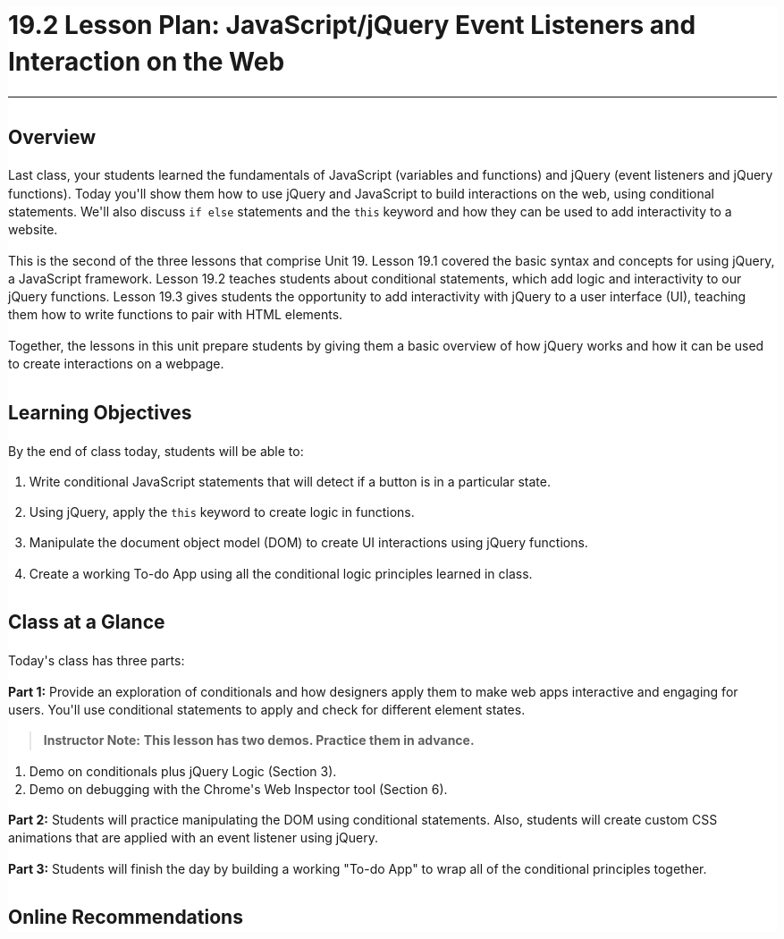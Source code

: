 # 19.2 Lesson Plan: JavaScript/jQuery Event Listeners and Interaction on the Web

------

## Overview

Last class, your students learned the fundamentals of JavaScript (variables and functions) and jQuery (event listeners and jQuery functions). Today you'll show them how to use jQuery and JavaScript to build interactions on the web, using conditional statements. We'll also discuss `if else` statements and the `this` keyword and how they can be used to add interactivity to a website.

This is the second of the three lessons that comprise Unit 19. Lesson 19.1 covered the basic syntax and concepts for using jQuery, a JavaScript framework. Lesson 19.2 teaches students about conditional statements, which add logic and interactivity to our jQuery functions. Lesson 19.3 gives students the opportunity to add interactivity with jQuery to a user interface (UI), teaching them how to write functions to pair with HTML elements. 

Together, the lessons in this unit prepare students by giving them a basic overview of how jQuery works and how it can be used to create interactions on a webpage.

## Learning Objectives

By the end of class today, students will be able to:

1. Write conditional JavaScript statements that will detect if a button is in a particular state.

2. Using jQuery, apply the `this` keyword to create logic in functions.

3. Manipulate the document object model (DOM) to create UI interactions using jQuery functions.

4. Create a working To-do App using all the conditional logic principles learned in class.

## Class at a Glance

Today's class has three parts:

**Part 1:** Provide an exploration of conditionals and how designers apply them to make web apps interactive and engaging for users. You'll use conditional statements to apply and check for different element states.

> **Instructor Note:** **This lesson has two demos. Practice them in advance.**

1. Demo on conditionals plus jQuery Logic (Section 3).
2. Demo on debugging with the Chrome's Web Inspector tool (Section 6).

**Part 2:** Students will practice manipulating the DOM using conditional statements. Also, students will create custom CSS animations that are applied with an event listener using jQuery.

**Part 3:** Students will finish the day by building a working "To-do App" to wrap all of the conditional principles together.

## Online Recommendations
